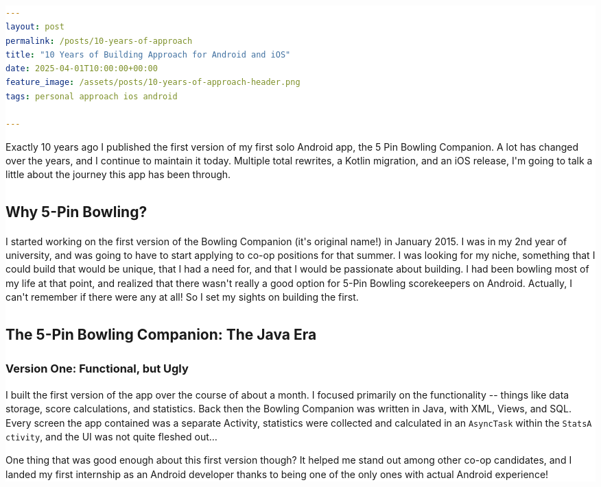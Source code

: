 ```yaml
---
layout: post
permalink: /posts/10-years-of-approach
title: "10 Years of Building Approach for Android and iOS"
date: 2025-04-01T10:00:00+00:00
feature_image: /assets/posts/10-years-of-approach-header.png
tags: personal approach ios android

---
```


Exactly 10 years ago I published the first version of my first solo Android app, the 5 Pin Bowling Companion. A lot has changed over the years, and I continue to maintain it today. Multiple total rewrites, a Kotlin migration, and an iOS release, I'm going to talk a little about the journey this app has been through.

## Why 5-Pin Bowling?

I started working on the first version of the Bowling Companion (it's original name!) in January 2015. I was in my 2nd year of university, and was going to have to start applying to co-op positions for that summer. I was looking for my niche, something that I could build that would be unique, that I had a need for, and that I would be passionate about building. I had been bowling most of my life at that point, and realized that there wasn't really a good option for 5-Pin Bowling scorekeepers on Android. Actually, I can't remember if there were any at all! So I set my sights on building the first.

## The 5-Pin Bowling Companion: The Java Era

### Version One: Functional, but Ugly

I built the first version of the app over the course of about a month. I focused primarily on the functionality -- things like data storage, score calculations, and statistics. Back then the Bowling Companion was written in Java, with XML, Views, and SQL. Every screen the app contained was a separate Activity, statistics were collected and calculated in an `AsyncTask` within the `StatsActivity`, and the UI was not quite fleshed out…

One thing that was good enough about this first version though? It helped me stand out among other co-op candidates, and I landed my first internship as an Android developer thanks to being one of the only ones with actual Android experience!
